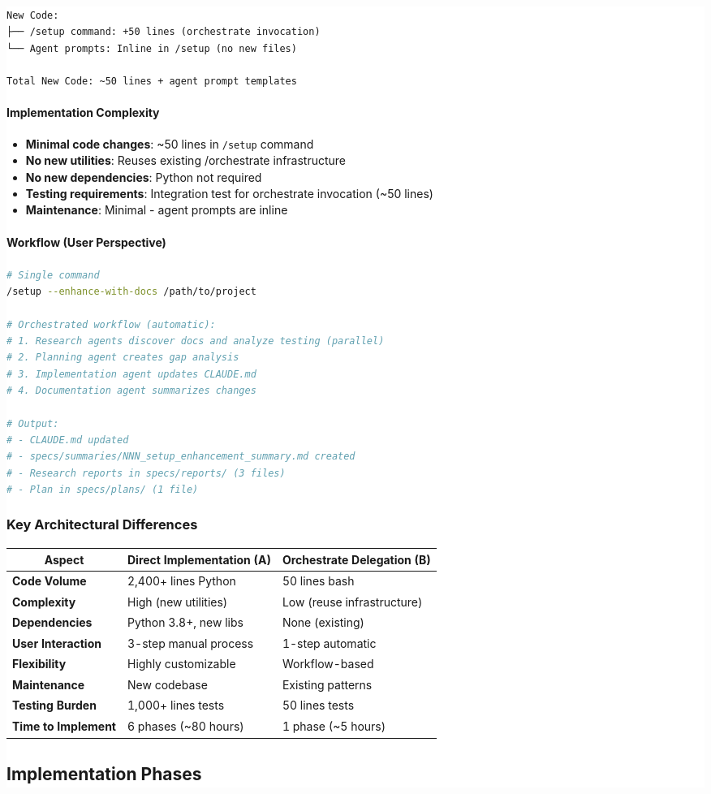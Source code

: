 ```
New Code:
├── /setup command: +50 lines (orchestrate invocation)
└── Agent prompts: Inline in /setup (no new files)

Total New Code: ~50 lines + agent prompt templates
```

#### Implementation Complexity
- **Minimal code changes**: ~50 lines in `/setup` command
- **No new utilities**: Reuses existing /orchestrate infrastructure
- **No new dependencies**: Python not required
- **Testing requirements**: Integration test for orchestrate invocation (~50 lines)
- **Maintenance**: Minimal - agent prompts are inline

#### Workflow (User Perspective)
```bash
# Single command
/setup --enhance-with-docs /path/to/project

# Orchestrated workflow (automatic):
# 1. Research agents discover docs and analyze testing (parallel)
# 2. Planning agent creates gap analysis
# 3. Implementation agent updates CLAUDE.md
# 4. Documentation agent summarizes changes

# Output:
# - CLAUDE.md updated
# - specs/summaries/NNN_setup_enhancement_summary.md created
# - Research reports in specs/reports/ (3 files)
# - Plan in specs/plans/ (1 file)
```

### Key Architectural Differences

| Aspect | Direct Implementation (A) | Orchestrate Delegation (B) |
|--------|--------------------------|----------------------------|
| **Code Volume** | 2,400+ lines Python | 50 lines bash |
| **Complexity** | High (new utilities) | Low (reuse infrastructure) |
| **Dependencies** | Python 3.8+, new libs | None (existing) |
| **User Interaction** | 3-step manual process | 1-step automatic |
| **Flexibility** | Highly customizable | Workflow-based |
| **Maintenance** | New codebase | Existing patterns |
| **Testing Burden** | 1,000+ lines tests | 50 lines tests |
| **Time to Implement** | 6 phases (~80 hours) | 1 phase (~5 hours) |

## Implementation Phases
